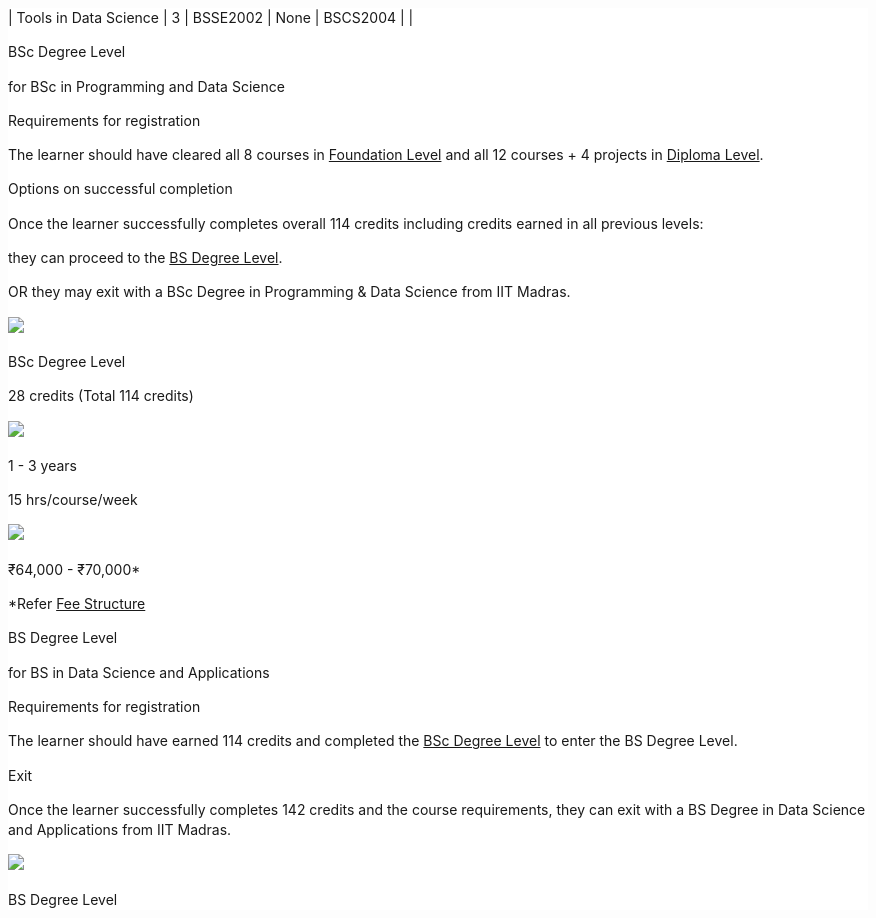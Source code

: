 | Tools in Data Science | 3 | BSSE2002 | None | BSCS2004 |  |

BSc Degree Level 

for BSc in Programming and Data Science

Requirements for registration

The learner should have cleared all 8 courses in
 [Foundation Level](#AC11) and all 12 courses + 4
projects in [Diploma Level](#AC12).

Options on successful completion

Once the learner successfully completes overall 114 credits including credits earned in all previous levels:

they can proceed to the
 [BS Degree Level](#AC16).

OR they may exit with a BSc Degree in Programming & Data Science from IIT Madras.

![](assets/img/academics/Academics_icon-01.svg)

BSc Degree Level

28 credits (Total 114 credits)

![](assets/img/academics/Academics_icon-02.svg)

1 - 3 years

15 hrs/course/week

![](assets/img/academics/Academics_icon-03.svg)

₹64,000 - ₹70,000\*

\*Refer [Fee Structure](#AC10)

BS Degree Level 

for BS in Data Science and Applications

Requirements for registration

The learner should have earned 114 credits and completed the
 [BSc Degree Level](#AC15) to enter the BS Degree
Level.

Exit

Once the learner successfully completes 142 credits and the course requirements, they can exit with a BS Degree in Data
Science and Applications from IIT Madras.

![](assets/img/academics/Academics_icon-01.svg)

BS Degree Level
